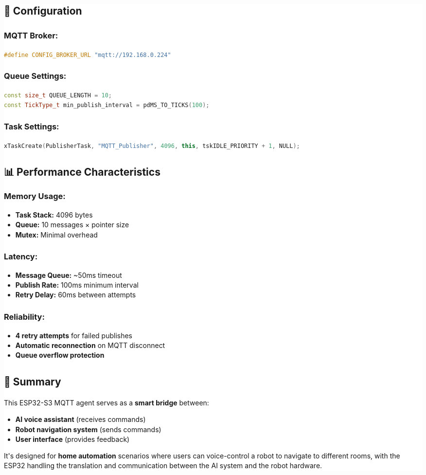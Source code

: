 ## 🔧 Configuration

### **MQTT Broker:**
```cpp
#define CONFIG_BROKER_URL "mqtt://192.168.0.224"
```

### **Queue Settings:**
```cpp
const size_t QUEUE_LENGTH = 10;
const TickType_t min_publish_interval = pdMS_TO_TICKS(100);
```

### **Task Settings:**
```cpp
xTaskCreate(PublisherTask, "MQTT_Publisher", 4096, this, tskIDLE_PRIORITY + 1, NULL);
```

## 📊 Performance Characteristics

### **Memory Usage:**
- **Task Stack:** 4096 bytes
- **Queue:** 10 messages × pointer size
- **Mutex:** Minimal overhead

### **Latency:**
- **Message Queue:** ~50ms timeout
- **Publish Rate:** 100ms minimum interval
- **Retry Delay:** 60ms between attempts

### **Reliability:**
- **4 retry attempts** for failed publishes
- **Automatic reconnection** on MQTT disconnect
- **Queue overflow protection**

## 🎯 Summary

This ESP32-S3 MQTT agent serves as a **smart bridge** between:
- **AI voice assistant** (receives commands)
- **Robot navigation system** (sends commands)
- **User interface** (provides feedback)

It's designed for **home automation** scenarios where users can voice-control a robot to navigate to different rooms, with the ESP32 handling the translation and communication between the AI system and the robot hardware. 